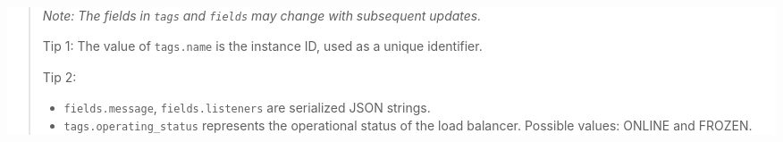 > *Note: The fields in `tags` and `fields` may change with subsequent updates.*
>
> Tip 1: The value of `tags.name` is the instance ID, used as a unique identifier.
>
> Tip 2:
>
> - `fields.message`, `fields.listeners` are serialized JSON strings.
> - `tags.operating_status` represents the operational status of the load balancer. Possible values: ONLINE and FROZEN.